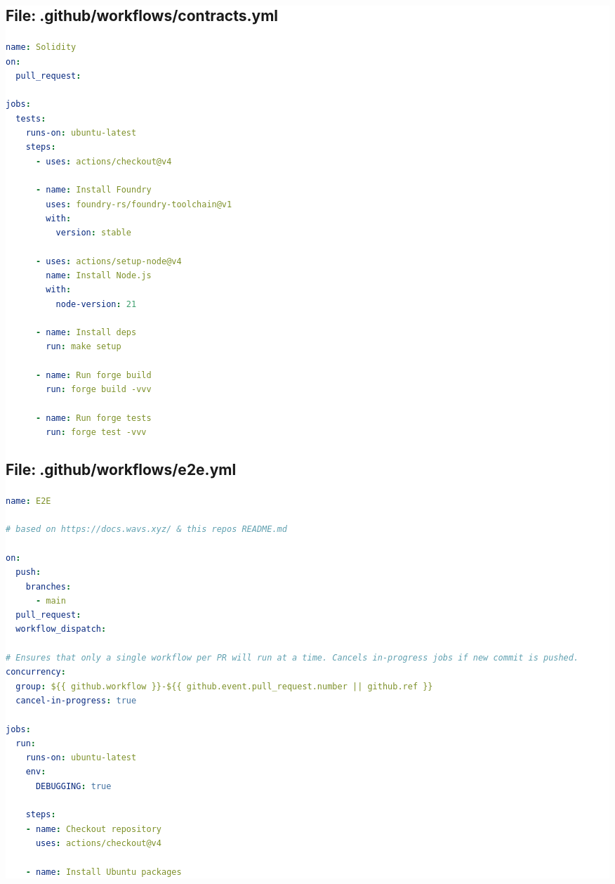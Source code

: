 ## File: .github/workflows/contracts.yml
````yaml
name: Solidity
on:
  pull_request:

jobs:
  tests:
    runs-on: ubuntu-latest
    steps:
      - uses: actions/checkout@v4

      - name: Install Foundry
        uses: foundry-rs/foundry-toolchain@v1
        with:
          version: stable

      - uses: actions/setup-node@v4
        name: Install Node.js
        with:
          node-version: 21

      - name: Install deps
        run: make setup

      - name: Run forge build
        run: forge build -vvv

      - name: Run forge tests
        run: forge test -vvv
````

## File: .github/workflows/e2e.yml
````yaml
name: E2E

# based on https://docs.wavs.xyz/ & this repos README.md

on:
  push:
    branches:
      - main
  pull_request:
  workflow_dispatch:

# Ensures that only a single workflow per PR will run at a time. Cancels in-progress jobs if new commit is pushed.
concurrency:
  group: ${{ github.workflow }}-${{ github.event.pull_request.number || github.ref }}
  cancel-in-progress: true

jobs:
  run:
    runs-on: ubuntu-latest
    env:
      DEBUGGING: true

    steps:
    - name: Checkout repository
      uses: actions/checkout@v4

    - name: Install Ubuntu packages
````